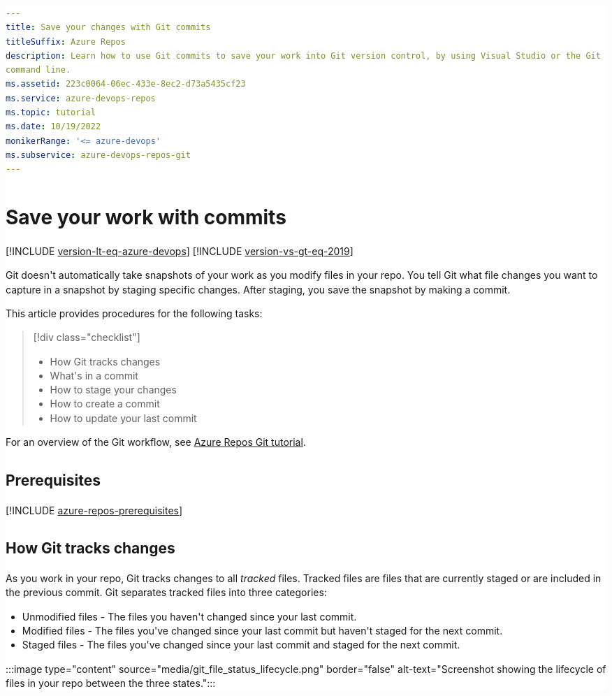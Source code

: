 ```yaml
---
title: Save your changes with Git commits
titleSuffix: Azure Repos
description: Learn how to use Git commits to save your work into Git version control, by using Visual Studio or the Git command line.
ms.assetid: 223c0064-06ec-433e-8ec2-d73a5435cf23
ms.service: azure-devops-repos
ms.topic: tutorial
ms.date: 10/19/2022
monikerRange: '<= azure-devops'
ms.subservice: azure-devops-repos-git
---
```


# Save your work with commits

[!INCLUDE [version-lt-eq-azure-devops](../../includes/version-lt-eq-azure-devops.md)]
[!INCLUDE [version-vs-gt-eq-2019](../../includes/version-vs-gt-eq-2019.md)]

Git doesn't automatically take snapshots of your work as you modify files in your repo. You tell Git what file changes you want to capture in a snapshot by staging specific changes. After staging, you save the snapshot by making a commit.

This article provides procedures for the following tasks:

> [!div class="checklist"]
> * How Git tracks changes
> * What's in a commit
> * How to stage your changes
> * How to create a commit
> * How to update your last commit

For an overview of the Git workflow, see [Azure Repos Git tutorial](gitworkflow.md).

## Prerequisites

[!INCLUDE [azure-repos-prerequisites](includes/azure-repos-prerequisites.md)]

## How Git tracks changes

As you work in your repo, Git tracks changes to all _tracked_ files. Tracked files are files that are currently staged or are included in the previous commit. Git separates tracked files into three categories:

- Unmodified files - The files you haven't changed since your last commit.
- Modified files - The files you've changed since your last commit but haven't staged for the next commit.
- Staged files - The files you've changed since your last commit and staged for the next commit.

:::image type="content" source="media/git_file_status_lifecycle.png" border="false" alt-text="Screenshot showing the lifecycle of files in your repo between the three states."::: 
